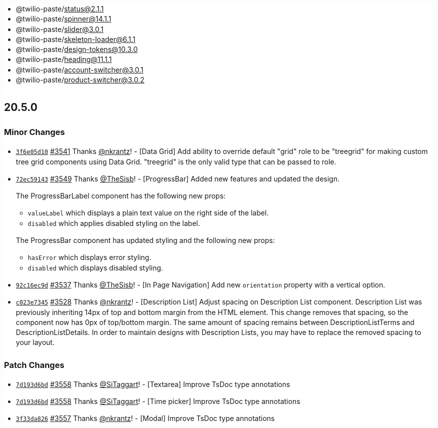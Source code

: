   - @twilio-paste/status@2.1.1
  - @twilio-paste/spinner@14.1.1
  - @twilio-paste/slider@3.0.1
  - @twilio-paste/skeleton-loader@6.1.1
  - @twilio-paste/design-tokens@10.3.0
  - @twilio-paste/heading@11.1.1
  - @twilio-paste/account-switcher@3.0.1
  - @twilio-paste/product-switcher@3.0.2

## 20.5.0

### Minor Changes

- [`3f6e05d10`](https://github.com/twilio-labs/paste/commit/3f6e05d10553b563cc81dd5c246610be330fb23a) [#3541](https://github.com/twilio-labs/paste/pull/3541) Thanks [@nkrantz](https://github.com/nkrantz)! - [Data Grid] Add ability to override default "grid" role to be "treegrid" for making custom tree grid components using Data Grid. "treegrid" is the only valid type that can be passed to role.

* [`72ec59143`](https://github.com/twilio-labs/paste/commit/72ec5914375231ac37c4c2989633615b914fbad1) [#3549](https://github.com/twilio-labs/paste/pull/3549) Thanks [@TheSisb](https://github.com/TheSisb)! - [ProgressBar] Added new features and updated the design.

  The ProgressBarLabel component has the following new props:

  - `valueLabel` which displays a plain text value on the right side of the label.
  - `disabled` which applies disabled styling on the label.

  The ProgressBar component has updated styling and the following new props:

  - `hasError` which displays error styling.
  - `disabled` which displays disabled styling.

- [`92c16ec9d`](https://github.com/twilio-labs/paste/commit/92c16ec9de1ac35b5dc0a05cf8463729b01a7822) [#3537](https://github.com/twilio-labs/paste/pull/3537) Thanks [@TheSisb](https://github.com/TheSisb)! - [In Page Navigation] Add new `orientation` property with a vertical option.

* [`c023e7345`](https://github.com/twilio-labs/paste/commit/c023e73456e29ef13cee26850a872bc2d57037ba) [#3528](https://github.com/twilio-labs/paste/pull/3528) Thanks [@nkrantz](https://github.com/nkrantz)! - [Description List] Adjust spacing on Description List component. Description List was previously inheriting 14px of top and bottom margin from the HTML element. This change removes that spacing, so the component now has 0px of top/bottom margin. The same amount of spacing remains between DescriptionListTerms and DescriptionListDetails. In order to maintain designs with Description Lists, you may have to replace the removed spacing to your layout.

### Patch Changes

- [`7d193d6bd`](https://github.com/twilio-labs/paste/commit/7d193d6bda1535f1a9347798c8ab96733bb8af77) [#3558](https://github.com/twilio-labs/paste/pull/3558) Thanks [@SiTaggart](https://github.com/SiTaggart)! - [Textarea] Improve TsDoc type annotations

* [`7d193d6bd`](https://github.com/twilio-labs/paste/commit/7d193d6bda1535f1a9347798c8ab96733bb8af77) [#3558](https://github.com/twilio-labs/paste/pull/3558) Thanks [@SiTaggart](https://github.com/SiTaggart)! - [Time picker] Improve TsDoc type annotations

- [`3f33da826`](https://github.com/twilio-labs/paste/commit/3f33da826be1f339dc960bd91ae07b6186c87bb8) [#3557](https://github.com/twilio-labs/paste/pull/3557) Thanks [@nkrantz](https://github.com/nkrantz)! - [Modal] Improve TsDoc type annotations
